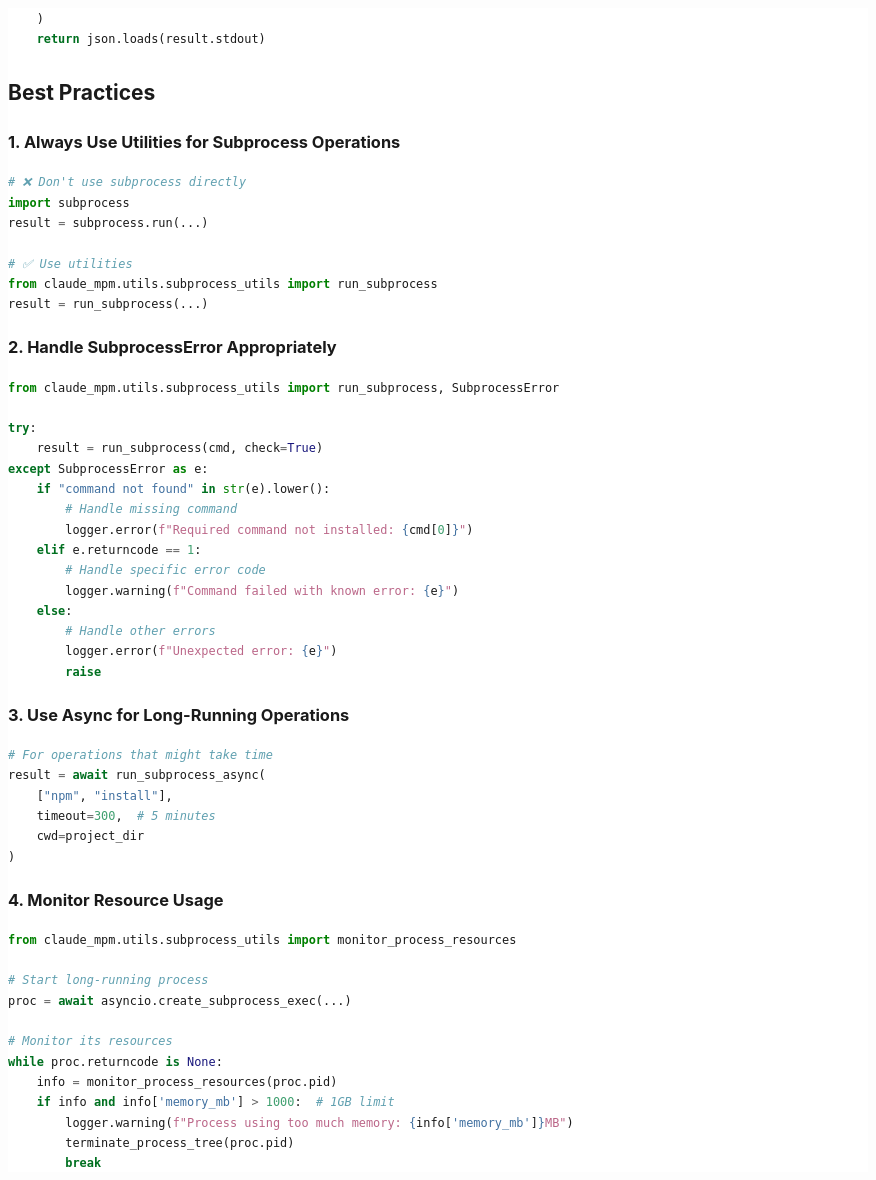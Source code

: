 ```python
    )
    return json.loads(result.stdout)
```

## Best Practices

### 1. Always Use Utilities for Subprocess Operations

```python
# ❌ Don't use subprocess directly
import subprocess
result = subprocess.run(...)

# ✅ Use utilities
from claude_mpm.utils.subprocess_utils import run_subprocess
result = run_subprocess(...)
```

### 2. Handle SubprocessError Appropriately

```python
from claude_mpm.utils.subprocess_utils import run_subprocess, SubprocessError

try:
    result = run_subprocess(cmd, check=True)
except SubprocessError as e:
    if "command not found" in str(e).lower():
        # Handle missing command
        logger.error(f"Required command not installed: {cmd[0]}")
    elif e.returncode == 1:
        # Handle specific error code
        logger.warning(f"Command failed with known error: {e}")
    else:
        # Handle other errors
        logger.error(f"Unexpected error: {e}")
        raise
```

### 3. Use Async for Long-Running Operations

```python
# For operations that might take time
result = await run_subprocess_async(
    ["npm", "install"],
    timeout=300,  # 5 minutes
    cwd=project_dir
)
```

### 4. Monitor Resource Usage

```python
from claude_mpm.utils.subprocess_utils import monitor_process_resources

# Start long-running process
proc = await asyncio.create_subprocess_exec(...)

# Monitor its resources
while proc.returncode is None:
    info = monitor_process_resources(proc.pid)
    if info and info['memory_mb'] > 1000:  # 1GB limit
        logger.warning(f"Process using too much memory: {info['memory_mb']}MB")
        terminate_process_tree(proc.pid)
        break
```